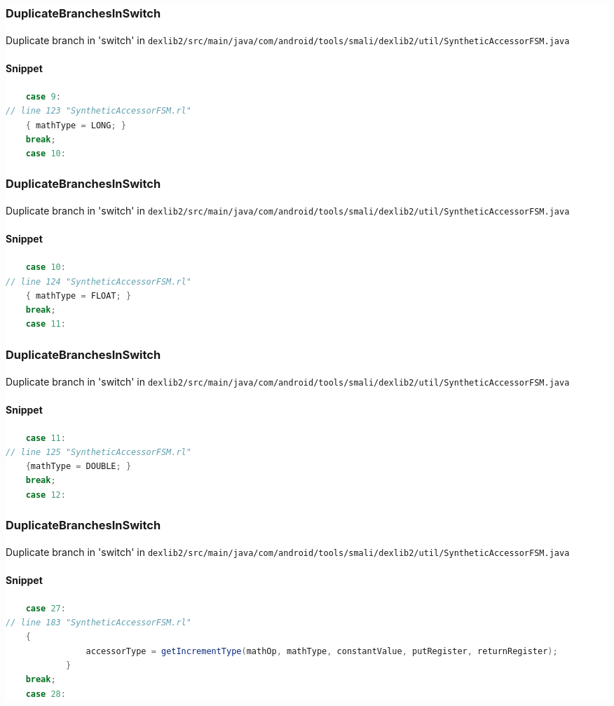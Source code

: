 ### DuplicateBranchesInSwitch
Duplicate branch in 'switch'
in `dexlib2/src/main/java/com/android/tools/smali/dexlib2/util/SyntheticAccessorFSM.java`
#### Snippet
```java
	case 9:
// line 123 "SyntheticAccessorFSM.rl"
	{ mathType = LONG; }
	break;
	case 10:
```

### DuplicateBranchesInSwitch
Duplicate branch in 'switch'
in `dexlib2/src/main/java/com/android/tools/smali/dexlib2/util/SyntheticAccessorFSM.java`
#### Snippet
```java
	case 10:
// line 124 "SyntheticAccessorFSM.rl"
	{ mathType = FLOAT; }
	break;
	case 11:
```

### DuplicateBranchesInSwitch
Duplicate branch in 'switch'
in `dexlib2/src/main/java/com/android/tools/smali/dexlib2/util/SyntheticAccessorFSM.java`
#### Snippet
```java
	case 11:
// line 125 "SyntheticAccessorFSM.rl"
	{mathType = DOUBLE; }
	break;
	case 12:
```

### DuplicateBranchesInSwitch
Duplicate branch in 'switch'
in `dexlib2/src/main/java/com/android/tools/smali/dexlib2/util/SyntheticAccessorFSM.java`
#### Snippet
```java
	case 27:
// line 183 "SyntheticAccessorFSM.rl"
	{
                accessorType = getIncrementType(mathOp, mathType, constantValue, putRegister, returnRegister);
            }
	break;
	case 28:
```
